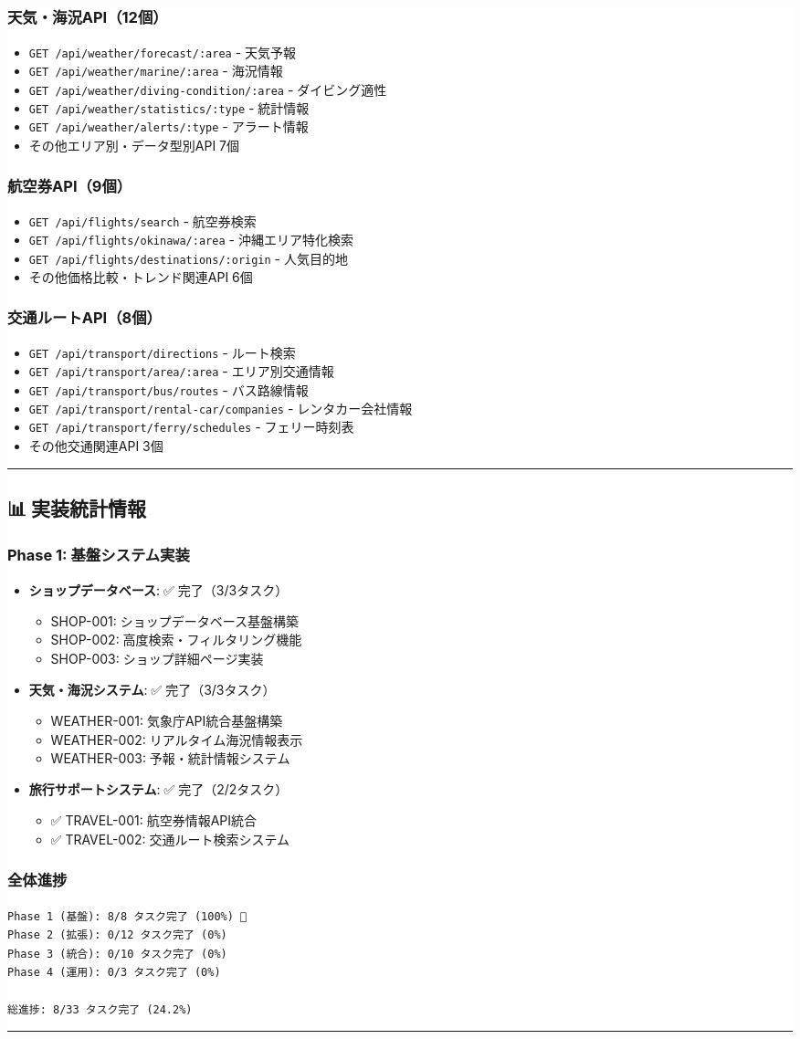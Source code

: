 ### **天気・海況API（12個）**
- `GET /api/weather/forecast/:area` - 天気予報
- `GET /api/weather/marine/:area` - 海況情報
- `GET /api/weather/diving-condition/:area` - ダイビング適性
- `GET /api/weather/statistics/:type` - 統計情報
- `GET /api/weather/alerts/:type` - アラート情報
- その他エリア別・データ型別API 7個

### **航空券API（9個）**
- `GET /api/flights/search` - 航空券検索
- `GET /api/flights/okinawa/:area` - 沖縄エリア特化検索
- `GET /api/flights/destinations/:origin` - 人気目的地
- その他価格比較・トレンド関連API 6個

### **交通ルートAPI（8個）**
- `GET /api/transport/directions` - ルート検索
- `GET /api/transport/area/:area` - エリア別交通情報
- `GET /api/transport/bus/routes` - バス路線情報
- `GET /api/transport/rental-car/companies` - レンタカー会社情報
- `GET /api/transport/ferry/schedules` - フェリー時刻表
- その他交通関連API 3個

---

## 📊 **実装統計情報**

### **Phase 1: 基盤システム実装**
- **ショップデータベース**: ✅ 完了（3/3タスク）
  - SHOP-001: ショップデータベース基盤構築
  - SHOP-002: 高度検索・フィルタリング機能
  - SHOP-003: ショップ詳細ページ実装

- **天気・海況システム**: ✅ 完了（3/3タスク）
  - WEATHER-001: 気象庁API統合基盤構築
  - WEATHER-002: リアルタイム海況情報表示
  - WEATHER-003: 予報・統計情報システム

- **旅行サポートシステム**: ✅ 完了（2/2タスク）
  - ✅ TRAVEL-001: 航空券情報API統合
  - ✅ TRAVEL-002: 交通ルート検索システム

### **全体進捗**
```
Phase 1 (基盤): 8/8 タスク完了 (100%) 🎉
Phase 2 (拡張): 0/12 タスク完了 (0%)  
Phase 3 (統合): 0/10 タスク完了 (0%)
Phase 4 (運用): 0/3 タスク完了 (0%)

総進捗: 8/33 タスク完了 (24.2%)
```

---